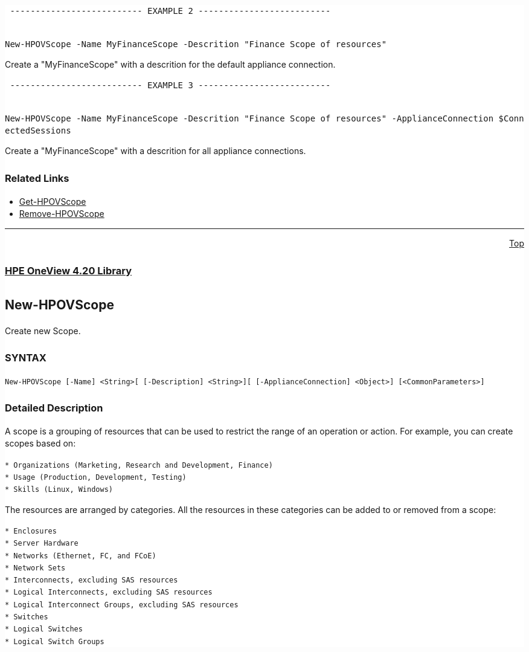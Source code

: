 
 <pre> -------------------------- EXAMPLE 2 --------------------------<p>
New-HPOVScope -Name MyFinanceScope -Descrition "Finance Scope of resources"
</pre>
Create a "MyFinanceScope" with a descrition for the default appliance connection.


 <pre> -------------------------- EXAMPLE 3 --------------------------<p>
New-HPOVScope -Name MyFinanceScope -Descrition "Finance Scope of resources" -ApplianceConnection $ConnectedSessions
</pre>
Create a "MyFinanceScope" with a descrition for all appliance connections.



### Related Links

* [Get-HPOVScope](https://github.com/HewlettPackard/POSH-HPOneView/wiki/Get-HPOVScope)
* [Remove-HPOVScope](https://github.com/HewlettPackard/POSH-HPOneView/wiki/Remove-HPOVScope)


***
<div align=right><a href="#Top">Top</a></div>
 <a name="4.20"></a>

### <u>HPE OneView 4.20 Library</u>

## New-HPOVScope
<p>
Create new Scope.

### SYNTAX
<p>
<pre><code>New-HPOVScope [-Name] &lt;String&gt;[ [-Description] &lt;String&gt;][ [-ApplianceConnection] &lt;Object&gt;] [&lt;CommonParameters&gt;]</code></pre>

### Detailed Description
<p>
A scope is a grouping of resources that can be used to restrict the range of an operation or action. For example, you can create scopes based on:

	* Organizations (Marketing, Research and Development, Finance)
	* Usage (Production, Development, Testing)
	* Skills (Linux, Windows)

The resources are arranged by categories. All the resources in these categories can be added to or removed from a scope:

	* Enclosures
	* Server Hardware
	* Networks (Ethernet, FC, and FCoE)
	* Network Sets
	* Interconnects, excluding SAS resources
	* Logical Interconnects, excluding SAS resources
	* Logical Interconnect Groups, excluding SAS resources
	* Switches
	* Logical Switches
	* Logical Switch Groups
